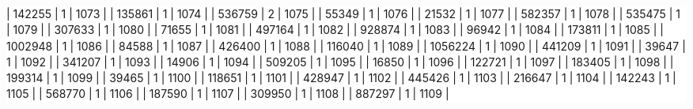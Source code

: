 |     142255 |        1 |       1073 |
|     135861 |        1 |       1074 |
|     536759 |        2 |       1075 |
|      55349 |        1 |       1076 |
|      21532 |        1 |       1077 |
|     582357 |        1 |       1078 |
|     535475 |        1 |       1079 |
|     307633 |        1 |       1080 |
|      71655 |        1 |       1081 |
|     497164 |        1 |       1082 |
|     928874 |        1 |       1083 |
|      96942 |        1 |       1084 |
|     173811 |        1 |       1085 |
|    1002948 |        1 |       1086 |
|      84588 |        1 |       1087 |
|     426400 |        1 |       1088 |
|     116040 |        1 |       1089 |
|    1056224 |        1 |       1090 |
|     441209 |        1 |       1091 |
|      39647 |        1 |       1092 |
|     341207 |        1 |       1093 |
|      14906 |        1 |       1094 |
|     509205 |        1 |       1095 |
|      16850 |        1 |       1096 |
|     122721 |        1 |       1097 |
|     183405 |        1 |       1098 |
|     199314 |        1 |       1099 |
|      39465 |        1 |       1100 |
|     118651 |        1 |       1101 |
|     428947 |        1 |       1102 |
|     445426 |        1 |       1103 |
|     216647 |        1 |       1104 |
|     142243 |        1 |       1105 |
|     568770 |        1 |       1106 |
|     187590 |        1 |       1107 |
|     309950 |        1 |       1108 |
|     887297 |        1 |       1109 |